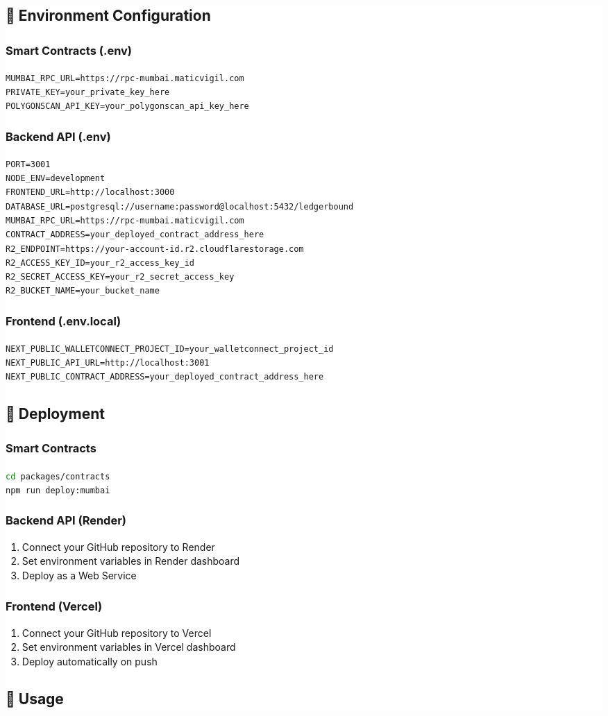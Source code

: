 ## 🔧 Environment Configuration

### Smart Contracts (.env)
```env
MUMBAI_RPC_URL=https://rpc-mumbai.maticvigil.com
PRIVATE_KEY=your_private_key_here
POLYGONSCAN_API_KEY=your_polygonscan_api_key_here
```

### Backend API (.env)
```env
PORT=3001
NODE_ENV=development
FRONTEND_URL=http://localhost:3000
DATABASE_URL=postgresql://username:password@localhost:5432/ledgerbound
MUMBAI_RPC_URL=https://rpc-mumbai.maticvigil.com
CONTRACT_ADDRESS=your_deployed_contract_address_here
R2_ENDPOINT=https://your-account-id.r2.cloudflarestorage.com
R2_ACCESS_KEY_ID=your_r2_access_key_id
R2_SECRET_ACCESS_KEY=your_r2_secret_access_key
R2_BUCKET_NAME=your_bucket_name
```

### Frontend (.env.local)
```env
NEXT_PUBLIC_WALLETCONNECT_PROJECT_ID=your_walletconnect_project_id
NEXT_PUBLIC_API_URL=http://localhost:3001
NEXT_PUBLIC_CONTRACT_ADDRESS=your_deployed_contract_address_here
```

## 🚀 Deployment

### Smart Contracts
```bash
cd packages/contracts
npm run deploy:mumbai
```

### Backend API (Render)
1. Connect your GitHub repository to Render
2. Set environment variables in Render dashboard
3. Deploy as a Web Service

### Frontend (Vercel)
1. Connect your GitHub repository to Vercel
2. Set environment variables in Vercel dashboard
3. Deploy automatically on push

## 📖 Usage
